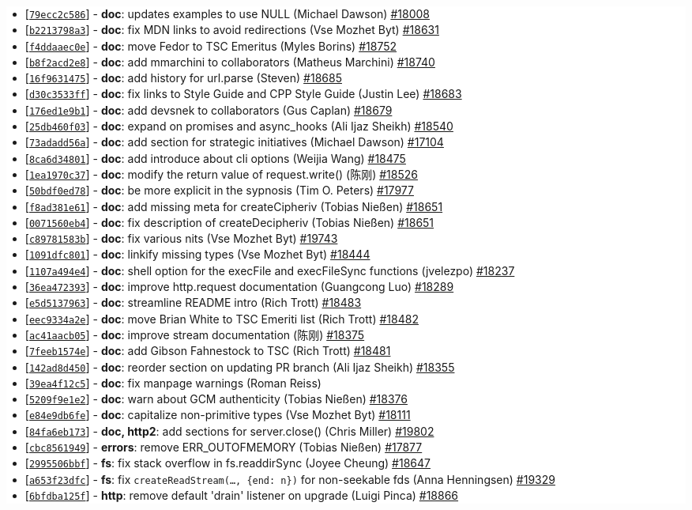 * [[`79ecc2c586`](https://github.com/nodejs/node/commit/79ecc2c586)] - **doc**: updates examples to use NULL (Michael Dawson) [#18008](https://github.com/nodejs/node/pull/18008)
* [[`b2213798a3`](https://github.com/nodejs/node/commit/b2213798a3)] - **doc**: fix MDN links to avoid redirections (Vse Mozhet Byt) [#18631](https://github.com/nodejs/node/pull/18631)
* [[`f4ddaaec0e`](https://github.com/nodejs/node/commit/f4ddaaec0e)] - **doc**: move Fedor to TSC Emeritus (Myles Borins) [#18752](https://github.com/nodejs/node/pull/18752)
* [[`b8f2acd2e8`](https://github.com/nodejs/node/commit/b8f2acd2e8)] - **doc**: add mmarchini to collaborators (Matheus Marchini) [#18740](https://github.com/nodejs/node/pull/18740)
* [[`16f9631475`](https://github.com/nodejs/node/commit/16f9631475)] - **doc**: add history for url.parse (Steven) [#18685](https://github.com/nodejs/node/pull/18685)
* [[`d30c3533ff`](https://github.com/nodejs/node/commit/d30c3533ff)] - **doc**: fix links to Style Guide and CPP Style Guide (Justin Lee) [#18683](https://github.com/nodejs/node/pull/18683)
* [[`176ed1e9b1`](https://github.com/nodejs/node/commit/176ed1e9b1)] - **doc**: add devsnek to collaborators (Gus Caplan) [#18679](https://github.com/nodejs/node/pull/18679)
* [[`25db460f03`](https://github.com/nodejs/node/commit/25db460f03)] - **doc**: expand on promises and async\_hooks (Ali Ijaz Sheikh) [#18540](https://github.com/nodejs/node/pull/18540)
* [[`73adadd56a`](https://github.com/nodejs/node/commit/73adadd56a)] - **doc**: add section for strategic initiatives (Michael Dawson) [#17104](https://github.com/nodejs/node/pull/17104)
* [[`8ca6d34801`](https://github.com/nodejs/node/commit/8ca6d34801)] - **doc**: add introduce about cli options (Weijia Wang) [#18475](https://github.com/nodejs/node/pull/18475)
* [[`1ea1970c37`](https://github.com/nodejs/node/commit/1ea1970c37)] - **doc**: modify the return value of request.write() (陈刚) [#18526](https://github.com/nodejs/node/pull/18526)
* [[`50bdf0ed78`](https://github.com/nodejs/node/commit/50bdf0ed78)] - **doc**: be more explicit in the sypnosis (Tim O. Peters) [#17977](https://github.com/nodejs/node/pull/17977)
* [[`f8ad381e61`](https://github.com/nodejs/node/commit/f8ad381e61)] - **doc**: add missing meta for createCipheriv (Tobias Nießen) [#18651](https://github.com/nodejs/node/pull/18651)
* [[`0071560eb4`](https://github.com/nodejs/node/commit/0071560eb4)] - **doc**: fix description of createDecipheriv (Tobias Nießen) [#18651](https://github.com/nodejs/node/pull/18651)
* [[`c89781583b`](https://github.com/nodejs/node/commit/c89781583b)] - **doc**: fix various nits (Vse Mozhet Byt) [#19743](https://github.com/nodejs/node/pull/19743)
* [[`1091dfc801`](https://github.com/nodejs/node/commit/1091dfc801)] - **doc**: linkify missing types (Vse Mozhet Byt) [#18444](https://github.com/nodejs/node/pull/18444)
* [[`1107a494e4`](https://github.com/nodejs/node/commit/1107a494e4)] - **doc**: shell option for the execFile and execFileSync functions (jvelezpo) [#18237](https://github.com/nodejs/node/pull/18237)
* [[`36ea472393`](https://github.com/nodejs/node/commit/36ea472393)] - **doc**: improve http.request documentation (Guangcong Luo) [#18289](https://github.com/nodejs/node/pull/18289)
* [[`e5d5137963`](https://github.com/nodejs/node/commit/e5d5137963)] - **doc**: streamline README intro (Rich Trott) [#18483](https://github.com/nodejs/node/pull/18483)
* [[`eec9334a2e`](https://github.com/nodejs/node/commit/eec9334a2e)] - **doc**: move Brian White to TSC Emeriti list (Rich Trott) [#18482](https://github.com/nodejs/node/pull/18482)
* [[`ac41aacb05`](https://github.com/nodejs/node/commit/ac41aacb05)] - **doc**: improve stream documentation (陈刚) [#18375](https://github.com/nodejs/node/pull/18375)
* [[`7feeb1574e`](https://github.com/nodejs/node/commit/7feeb1574e)] - **doc**: add Gibson Fahnestock to TSC (Rich Trott) [#18481](https://github.com/nodejs/node/pull/18481)
* [[`142ad8d450`](https://github.com/nodejs/node/commit/142ad8d450)] - **doc**: reorder section on updating PR branch (Ali Ijaz Sheikh) [#18355](https://github.com/nodejs/node/pull/18355)
* [[`39ea4f12c5`](https://github.com/nodejs/node/commit/39ea4f12c5)] - **doc**: fix manpage warnings (Roman Reiss)
* [[`5209f9e1e2`](https://github.com/nodejs/node/commit/5209f9e1e2)] - **doc**: warn about GCM authenticity (Tobias Nießen) [#18376](https://github.com/nodejs/node/pull/18376)
* [[`e84e9db6fe`](https://github.com/nodejs/node/commit/e84e9db6fe)] - **doc**: capitalize non-primitive types (Vse Mozhet Byt) [#18111](https://github.com/nodejs/node/pull/18111)
* [[`84fa6eb173`](https://github.com/nodejs/node/commit/84fa6eb173)] - **doc, http2**: add sections for server.close() (Chris Miller) [#19802](https://github.com/nodejs/node/pull/19802)
* [[`cbc8561949`](https://github.com/nodejs/node/commit/cbc8561949)] - **errors**: remove ERR\_OUTOFMEMORY (Tobias Nießen) [#17877](https://github.com/nodejs/node/pull/17877)
* [[`2995506bbf`](https://github.com/nodejs/node/commit/2995506bbf)] - **fs**: fix stack overflow in fs.readdirSync (Joyee Cheung) [#18647](https://github.com/nodejs/node/pull/18647)
* [[`a653f23dfc`](https://github.com/nodejs/node/commit/a653f23dfc)] - **fs**: fix `createReadStream(…, {end: n})` for non-seekable fds (Anna Henningsen) [#19329](https://github.com/nodejs/node/pull/19329)
* [[`6bfdba125f`](https://github.com/nodejs/node/commit/6bfdba125f)] - **http**: remove default 'drain' listener on upgrade (Luigi Pinca) [#18866](https://github.com/nodejs/node/pull/18866)